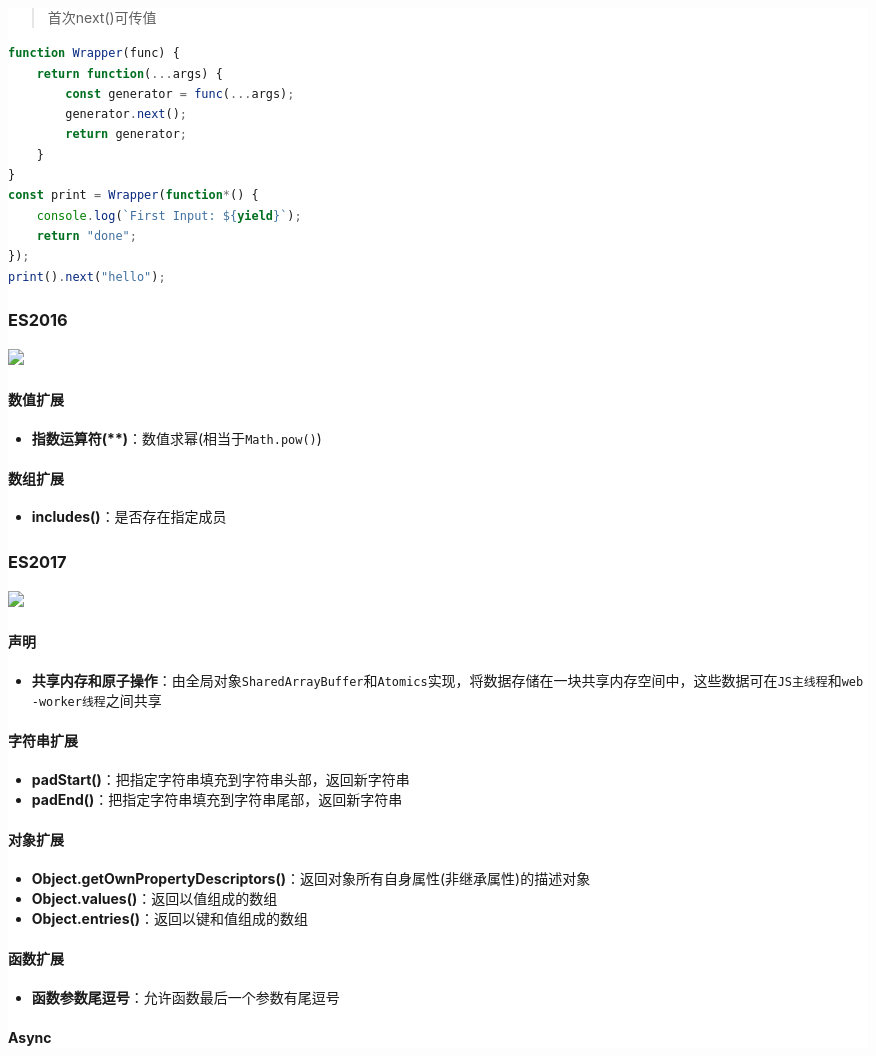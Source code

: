 > 首次next()可传值

```js
function Wrapper(func) {
    return function(...args) {
        const generator = func(...args);
        generator.next();
        return generator;
    }
}
const print = Wrapper(function*() {
    console.log(`First Input: ${yield}`);
    return "done";
});
print().next("hello");
```

### ES2016

![](https://p6-juejin.byteimg.com/tos-cn-i-k3u1fbpfcp/a8b6131b43a2415e8deb82c53a054432~tplv-k3u1fbpfcp-watermark.image)

#### 数值扩展

-  **指数运算符(\**)**：数值求幂(相当于`Math.pow()`)

#### 数组扩展

-  **includes()**：是否存在指定成员

### ES2017

![](https://p9-juejin.byteimg.com/tos-cn-i-k3u1fbpfcp/65ff57811aff4f0e884a9b250fa1b6fb~tplv-k3u1fbpfcp-watermark.image)

#### 声明

-  **共享内存和原子操作**：由全局对象`SharedArrayBuffer`和`Atomics`实现，将数据存储在一块共享内存空间中，这些数据可在`JS主线程`和`web-worker线程`之间共享

#### 字符串扩展

-  **padStart()**：把指定字符串填充到字符串头部，返回新字符串
-  **padEnd()**：把指定字符串填充到字符串尾部，返回新字符串

#### 对象扩展

-  **Object.getOwnPropertyDescriptors()**：返回对象所有自身属性(非继承属性)的描述对象
-  **Object.values()**：返回以值组成的数组
-  **Object.entries()**：返回以键和值组成的数组

#### 函数扩展

-  **函数参数尾逗号**：允许函数最后一个参数有尾逗号

#### Async
